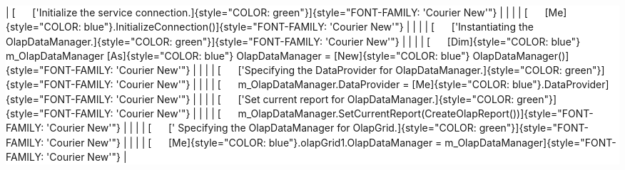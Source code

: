 | [      [\'Initialize the service connection.]{style="COLOR: green"}]{style="FONT-FAMILY: 'Courier New'"}                                                                                                                                                                                                           |
|                                                                                                                                                                                                                                                                                                                    |
| [      [Me]{style="COLOR: blue"}.InitializeConnection()]{style="FONT-FAMILY: 'Courier New'"}                                                                                                                                                                                                                       |
|                                                                                                                                                                                                                                                                                                                    |
| [      [\'Instantiating the OlapDataManager.]{style="COLOR: green"}]{style="FONT-FAMILY: 'Courier New'"}                                                                                                                                                                                                           |
|                                                                                                                                                                                                                                                                                                                    |
| [      [Dim]{style="COLOR: blue"} m_OlapDataManager [As]{style="COLOR: blue"} OlapDataManager = [New]{style="COLOR: blue"} OlapDataManager()]{style="FONT-FAMILY: 'Courier New'"}                                                                                                                                  |
|                                                                                                                                                                                                                                                                                                                    |
| [      [\'Specifying the DataProvider for OlapDataManager.]{style="COLOR: green"}]{style="FONT-FAMILY: 'Courier New'"}                                                                                                                                                                                             |
|                                                                                                                                                                                                                                                                                                                    |
| [      m_OlapDataManager.DataProvider = [Me]{style="COLOR: blue"}.DataProvider]{style="FONT-FAMILY: 'Courier New'"}                                                                                                                                                                                                |
|                                                                                                                                                                                                                                                                                                                    |
| [      [\'Set current report for OlapDataManager.]{style="COLOR: green"}]{style="FONT-FAMILY: 'Courier New'"}                                                                                                                                                                                                      |
|                                                                                                                                                                                                                                                                                                                    |
| [      m_OlapDataManager.SetCurrentReport(CreateOlapReport())]{style="FONT-FAMILY: 'Courier New'"}                                                                                                                                                                                                                 |
|                                                                                                                                                                                                                                                                                                                    |
| [      [\' Specifying the OlapDataManager for OlapGrid.]{style="COLOR: green"}]{style="FONT-FAMILY: 'Courier New'"}                                                                                                                                                                                                |
|                                                                                                                                                                                                                                                                                                                    |
| [      [Me]{style="COLOR: blue"}.olapGrid1.OlapDataManager = m_OlapDataManager]{style="FONT-FAMILY: 'Courier New'"}                                                                                                                                                                                                |
